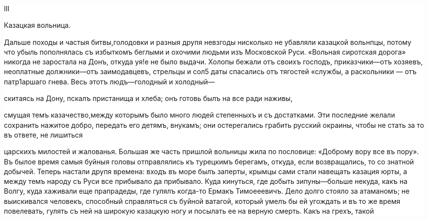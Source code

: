 

  
  III  
  
  
  Казацкая вольница.  
  
  
  
Дальше походы и частыя
битвы,голодовки и разныя друпя
невзгоды нисколько не убавляли
казацкой вольнпцы, потому что
убыль пополнялась съ
избыткомъ беглыми и охочими людьми
изъ Московской Руси.
«Вольная сиротская дорога» никогда
не заростала на Донъ, откуда
уя!е не было выдачи. Холопы
бежали отъ своихъ господъ,
приказчики—отъ хозяевъ,
неоплатные должники—отъ
заимодавцевъ, стрельцы и
сол5 даты спасались отъ тягостей
«службы, а раскольники — отъ
патр1аршаго гнева. Весь этотъ
людъ—голодный и холодный—  
  
  
  скитаясь на Дону, пскалъ
пристанища и хлеба; онъ готовь
былъ на все ради наживы,  
  
  
  смущая темъ казачество,между которымъ было много людей степенныхъ и съ
достатками. Эти последние желали сохранить нажитое добро,
передать его детямъ, внукамъ; они остерегались грабить русский
окраины, чтобы не стать за то въ ответе, не лишиться



царскихъ милостей и жалованья. Большая же часть пришлой
вольницы жила по пословице: «Доброму вору все въ пору».
Въ былое время самыя буйныя головы отправлялись къ
турецкимъ берегамъ, откуда, если возвращались, то со
знатной добычей. Теперь настали друпя времена: входъ въ
море былъ заперты, крымцы сами стали навещать казация
юрты, а между темъ народу съ Руси все прибывало да
прибывало. Куда кинуться, где добыть зипуны—больше некуда,
какъ на Волгу, куда хаживали еще прапрадеды, где гулялъ
когда-то Ермакъ Тимоееевичъ. Дело долго стояло за
атаманомъ; не выискивался человекъ, способный справляться съ
буйной ватагой, который умелъ бы ей угождать и въ то же
время повелевать, гулять съ ней на широкую казацкую ногу
и посылать ее на верную смерть. Какъ на грехъ, такой
